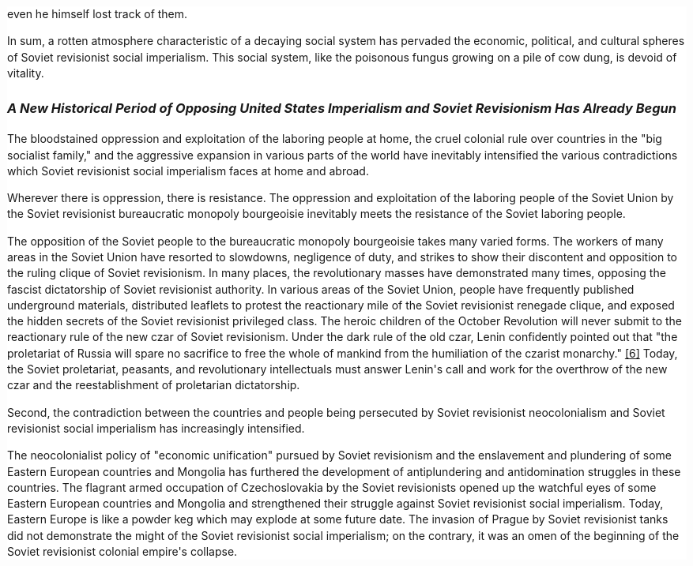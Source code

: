 even he himself lost track of them.

In sum, a rotten atmosphere characteristic of a decaying social system
has pervaded the economic, political, and cultural spheres of Soviet
revisionist social imperialism. This social system, like the poisonous
fungus growing on a pile of cow dung, is devoid of vitality.

### _A New Historical Period of Opposing United States Imperialism and Soviet Revisionism Has Already Begun_

The bloodstained oppression and exploitation of the laboring people at
home, the cruel colonial rule over countries in the "big socialist
family," and the aggressive expansion in various parts of the world have
inevitably intensified the various contradictions which Soviet
revisionist social imperialism faces at home and abroad.

Wherever there is oppression, there is resistance. The oppression and
exploitation of the laboring people of the Soviet Union by the Soviet
revisionist bureaucratic monopoly bourgeoisie inevitably
meets the resistance of the Soviet laboring people.

The opposition of the Soviet people to the bureaucratic monopoly
bourgeoisie takes many varied forms. The workers of many areas in the
Soviet Union have resorted to slowdowns, negligence of duty, and strikes
to show their discontent and opposition to the ruling clique of Soviet
revisionism. In many places, the revolutionary masses have demonstrated
many times, opposing the fascist dictatorship of Soviet revisionist
authority. In various areas of the Soviet Union, people have frequently
published underground materials, distributed leaflets to protest the
reactionary mile of the Soviet revisionist renegade clique, and exposed
the hidden secrets of the Soviet revisionist privileged class. The
heroic children of the October Revolution will never submit to the
reactionary rule of the new czar of Soviet revisionism. Under the dark
rule of the old czar, Lenin confidently pointed out that "the
proletariat of Russia will spare no sacrifice to free the whole of
mankind from the humiliation of the czarist monarchy."
<a id="6">[[6]](#bot_6)</a> Today, the Soviet
proletariat, peasants, and revolutionary intellectuals must answer
Lenin's call and work for the overthrow of the new czar and the
reestablishment of proletarian dictatorship.

Second, the contradiction between the countries and people being
persecuted by Soviet revisionist neocolonialism and Soviet revisionist
social imperialism has increasingly intensified.

The neocolonialist policy of "economic unification" pursued by Soviet
revisionism and the enslavement and plundering of some Eastern European
countries and Mongolia has furthered the development of antiplundering
and antidomination struggles in these countries. The flagrant armed
occupation of Czechoslovakia by the Soviet revisionists opened up the
watchful eyes of some Eastern European countries and Mongolia and
strengthened their struggle against Soviet revisionist social
imperialism. Today, Eastern Europe is like a powder keg which may
explode at some future date. The invasion of Prague by Soviet
revisionist tanks did not demonstrate the might of the Soviet
revisionist social imperialism; on the contrary, it was an omen
of the beginning of the Soviet revisionist colonial
empire's collapse.
